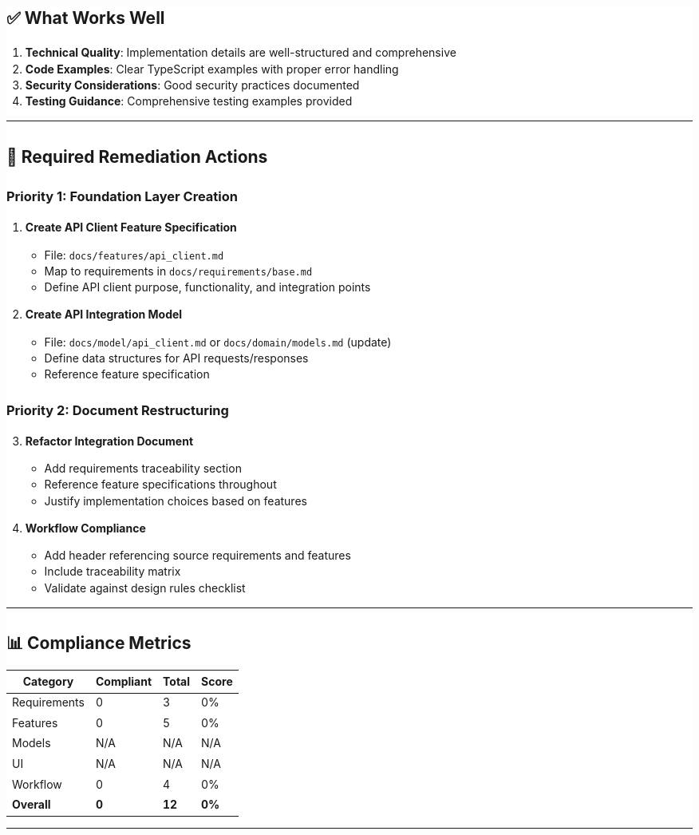 
## ✅ What Works Well

1. **Technical Quality**: Implementation details are well-structured and comprehensive
2. **Code Examples**: Clear TypeScript examples with proper error handling
3. **Security Considerations**: Good security practices documented
4. **Testing Guidance**: Comprehensive testing examples provided

---

## 🔧 Required Remediation Actions

### Priority 1: Foundation Layer Creation

1. **Create API Client Feature Specification**
   - File: `docs/features/api_client.md`
   - Map to requirements in `docs/requirements/base.md`
   - Define API client purpose, functionality, and integration points

2. **Create API Integration Model**
   - File: `docs/model/api_client.md` or `docs/domain/models.md` (update)
   - Define data structures for API requests/responses
   - Reference feature specification

### Priority 2: Document Restructuring

3. **Refactor Integration Document**
   - Add requirements traceability section
   - Reference feature specifications throughout
   - Justify implementation choices based on features

4. **Workflow Compliance**
   - Add header referencing source requirements and features
   - Include traceability matrix
   - Validate against design rules checklist

---

## 📊 Compliance Metrics

| Category | Compliant | Total | Score |
|----------|-----------|--------|-------|
| Requirements | 0 | 3 | 0% |
| Features | 0 | 5 | 0% |
| Models | N/A | N/A | N/A |
| UI | N/A | N/A | N/A |
| Workflow | 0 | 4 | 0% |
| **Overall** | **0** | **12** | **0%** |

---